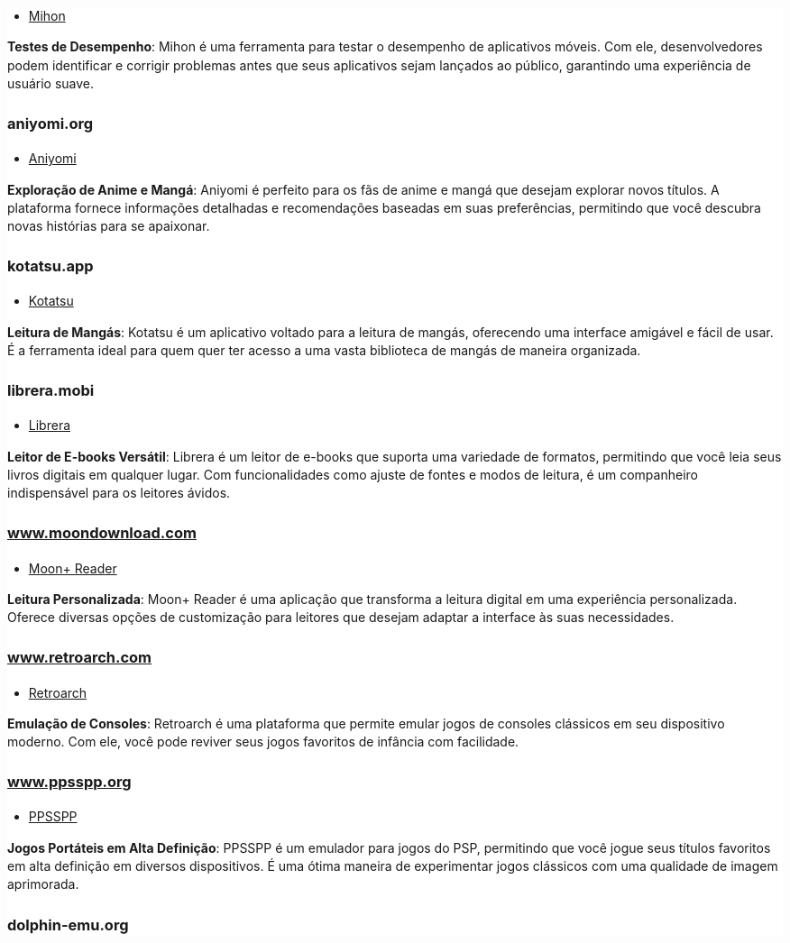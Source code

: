 - [Mihon](https://mihon.app/)

**Testes de Desempenho**: Mihon é uma ferramenta para testar o desempenho de aplicativos móveis. Com ele, desenvolvedores podem identificar e corrigir problemas antes que seus aplicativos sejam lançados ao público, garantindo uma experiência de usuário suave.

### aniyomi.org

- [Aniyomi](https://aniyomi.org/)

**Exploração de Anime e Mangá**: Aniyomi é perfeito para os fãs de anime e mangá que desejam explorar novos títulos. A plataforma fornece informações detalhadas e recomendações baseadas em suas preferências, permitindo que você descubra novas histórias para se apaixonar.

### kotatsu.app

- [Kotatsu](https://kotatsu.app/)

**Leitura de Mangás**: Kotatsu é um aplicativo voltado para a leitura de mangás, oferecendo uma interface amigável e fácil de usar. É a ferramenta ideal para quem quer ter acesso a uma vasta biblioteca de mangás de maneira organizada.

### librera.mobi

- [Librera](https://librera.mobi/)

**Leitor de E-books Versátil**: Librera é um leitor de e-books que suporta uma variedade de formatos, permitindo que você leia seus livros digitais em qualquer lugar. Com funcionalidades como ajuste de fontes e modos de leitura, é um companheiro indispensável para os leitores ávidos.

### www.moondownload.com

- [Moon+ Reader](https://www.moondownload.com/)

**Leitura Personalizada**: Moon+ Reader é uma aplicação que transforma a leitura digital em uma experiência personalizada. Oferece diversas opções de customização para leitores que desejam adaptar a interface às suas necessidades.

### www.retroarch.com

- [Retroarch](https://www.retroarch.com/)

**Emulação de Consoles**: Retroarch é uma plataforma que permite emular jogos de consoles clássicos em seu dispositivo moderno. Com ele, você pode reviver seus jogos favoritos de infância com facilidade.

### www.ppsspp.org

- [PPSSPP](https://www.ppsspp.org/)

**Jogos Portáteis em Alta Definição**: PPSSPP é um emulador para jogos do PSP, permitindo que você jogue seus títulos favoritos em alta definição em diversos dispositivos. É uma ótima maneira de experimentar jogos clássicos com uma qualidade de imagem aprimorada.

### dolphin-emu.org
